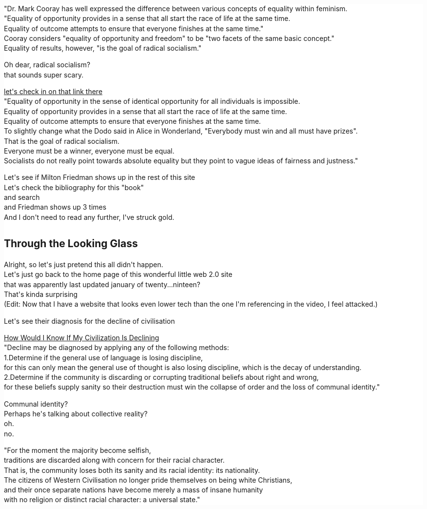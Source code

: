 "Dr. Mark Cooray has well expressed the difference between various concepts of equality within feminism.    
"Equality of opportunity provides in a sense that all start the race of life at the same time.  
Equality of outcome attempts to ensure that everyone finishes at the same time."  
Cooray considers "equality of opportunity and freedom" to be "two facets of the same basic concept."  
Equality of results, however, "is the goal of radical socialism."

Oh dear, radical socialism?  
that sounds super scary.  

[let's check in on that link there][03]  
"Equality of opportunity in the sense of identical opportunity for all individuals is impossible.  
Equality of opportunity provides in a sense that all start the race of life at the same time.   
Equality of outcome attempts to ensure that everyone finishes at the same time.   
To slightly change what the Dodo said in Alice in Wonderland, "Everybody must win and all must have prizes".  
That is the goal of radical socialism.  
Everyone must be a winner, everyone must be equal.  
Socialists do not really point towards absolute equality but they point to vague ideas of fairness and justness."  

Let's see if Milton Friedman shows up in the rest of this site  
Let's check the bibliography for this "book"  
and search  
and Friedman shows up 3 times  
And I don't need to read any further, I've struck gold.

##  Through the Looking Glass  
Alright, so let's just pretend this all didn't happen.  
Let's just go back to the home page of this wonderful little web 2.0 site  
that was apparently last updated january of twenty...ninteen?  
That's kinda surprising  
(Edit: Now that I have a website that looks even lower tech than the one I'm referencing in the video, I feel attacked.)  

Let's see their diagnosis for the decline of civilisation

[How Would I Know If My Civilization Is Declining][04]  
"Decline may be diagnosed by applying any of the following methods:  
1.Determine if the general use of language is losing discipline,  
for this can only mean the general use of thought is also losing discipline, which is the decay of understanding.  
2.Determine if the community is discarding or corrupting traditional beliefs about right and wrong,  
for these beliefs supply sanity so their destruction must win the collapse of order and the loss of communal identity."

Communal identity?  
Perhaps he's talking about collective reality?  
oh.  
no.

"For the moment the majority become selfish,  
traditions are discarded along with concern for their racial character.  
That is, the community loses both its sanity and its racial identity: its nationality.  
The citizens of Western Civilisation no longer pride themselves on being white Christians,  
and their once separate nations have become merely a mass of insane humanity  
with no religion or distinct racial character: a universal state."


[01]: https://www.youtube.com/watch?v=lxfCx84l51E  
[02]: https://www.foxnews.com/story/wendy-mcelroy-equal-access-does-not-guarantee-equal-outcome
[03]: http://www.ourcivilisation.com/cooray/btof/chap20.htm
[04]: http://www.ourcivilisation.com/cooray/btof/chap36.htm
[05]: http://www.ourdecline.com
[06]: https://www.youtube.com/watch?v=eI19RBEfWiw
[07a]: https://youtu.be/6T7pUEZfgdI
[07b]: https://townhall.com/columnists/thomassowell/2015/09/16/opportunity-versus-outcomes-n2052083
[08]: https://www.youtube.com/watch?v=KX6KETs_5xE
[10]: https://www.youtube.com/watch?v=jC3lHvNkobs
[11]: https://www.youtube.com/watch?v=50FbeazFkgs
[12]: http://www.orwell.ru/library/essays/politics/english/e_polit
[13]: https://www.youtube.com/watch?v=Wi1lcWT1-mA
[14]: https://www.youtube.com/watch?v=XKadDgpq5nU
[15]:	https://www.youtube.com/watch?v=14dRVyinF0s
[16]: https://www.verbalworkout.com/u/u100/u616031.htm
[17]: https://www.youtube.com/watch?v=WJBeuR0xEP8
[18]: http://www.proglocode.unam.mx/sites/proglocode.unam.mx/files/docencia/Milton%20y%20Rose%20Friedman%20-%20Free%20to%20Choose.pdf
[19]: https://www.youtube.com/watch?v=oZmMtM7LTqI
[20]: https://i.kym-cdn.com/photos/images/original/000/549/301/119.jpg  